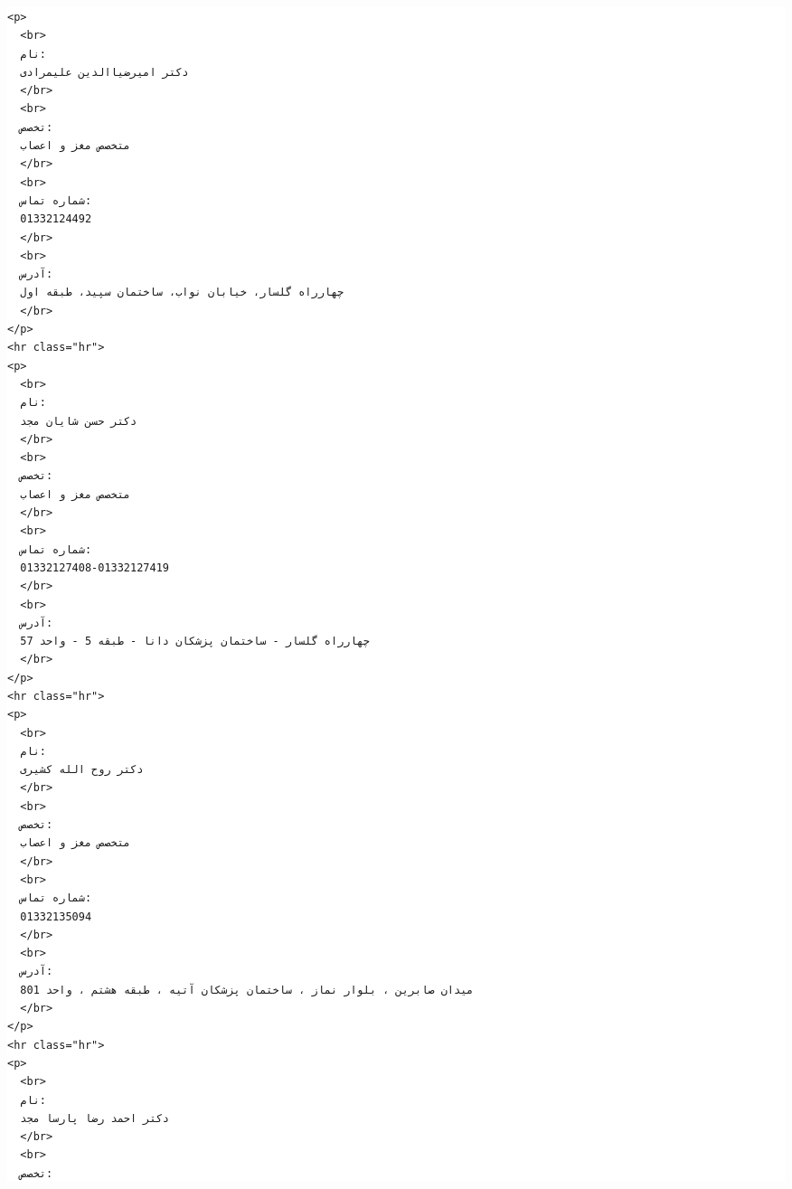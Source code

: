     <p>
      <br>
      نام:
      دکتر امیرضیاالدین علیمرادی
      </br>
      <br>
      تخصص:
      متخصص مغز و اعصاب
      </br>
      <br>
      شماره تماس:
      01332124492
      </br>
      <br>
      آدرس:
      چهارراه گلسار، خیابان نواب، ساختمان سپید، طبقه اول
      </br>
    </p>
    <hr class="hr">
    <p>
      <br>
      نام:
      دکتر حسن شایان مجد
      </br>
      <br>
      تخصص:
      متخصص مغز و اعصاب
      </br>
      <br>
      شماره تماس:
      01332127408-01332127419
      </br>
      <br>
      آدرس:
      چهارراه گلسار - ساختمان پزشکان دانا - طبقه 5 - واحد 57
      </br>
    </p>
    <hr class="hr">
    <p>
      <br>
      نام:
      دکتر روح الله کشیری
      </br>
      <br>
      تخصص:
      متخصص مغز و اعصاب
      </br>
      <br>
      شماره تماس:
      01332135094
      </br>
      <br>
      آدرس:
      میدان صابرین ، بلوار نماز ، ساختمان پزشکان آتیه ، طبقه هشتم ، واحد 801
      </br>
    </p>
    <hr class="hr">
    <p>
      <br>
      نام:
      دکتر احمد رضا پارسا مجد
      </br>
      <br>
      تخصص: